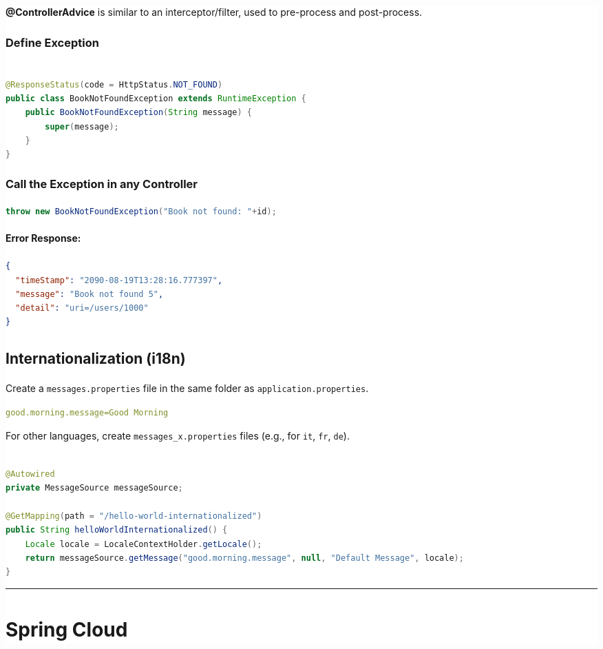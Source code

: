 **@ControllerAdvice** is similar to an interceptor/filter, used to pre-process and post-process.

### Define Exception

```java

@ResponseStatus(code = HttpStatus.NOT_FOUND)
public class BookNotFoundException extends RuntimeException {
    public BookNotFoundException(String message) {
        super(message);
    }
}
```

### Call the Exception in any Controller

```java
throw new BookNotFoundException("Book not found: "+id);
```

#### Error Response:

```json
{
  "timeStamp": "2090-08-19T13:28:16.777397",
  "message": "Book not found 5",
  "detail": "uri=/users/1000"
}
```

## Internationalization (i18n)

Create a `messages.properties` file in the same folder as `application.properties`.

```yaml
good.morning.message=Good Morning
```

For other languages, create `messages_x.properties` files (e.g., for `it`, `fr`, `de`).

```java

@Autowired
private MessageSource messageSource;

@GetMapping(path = "/hello-world-internationalized")
public String helloWorldInternationalized() {
    Locale locale = LocaleContextHolder.getLocale();
    return messageSource.getMessage("good.morning.message", null, "Default Message", locale);
}
```

---

# Spring Cloud

